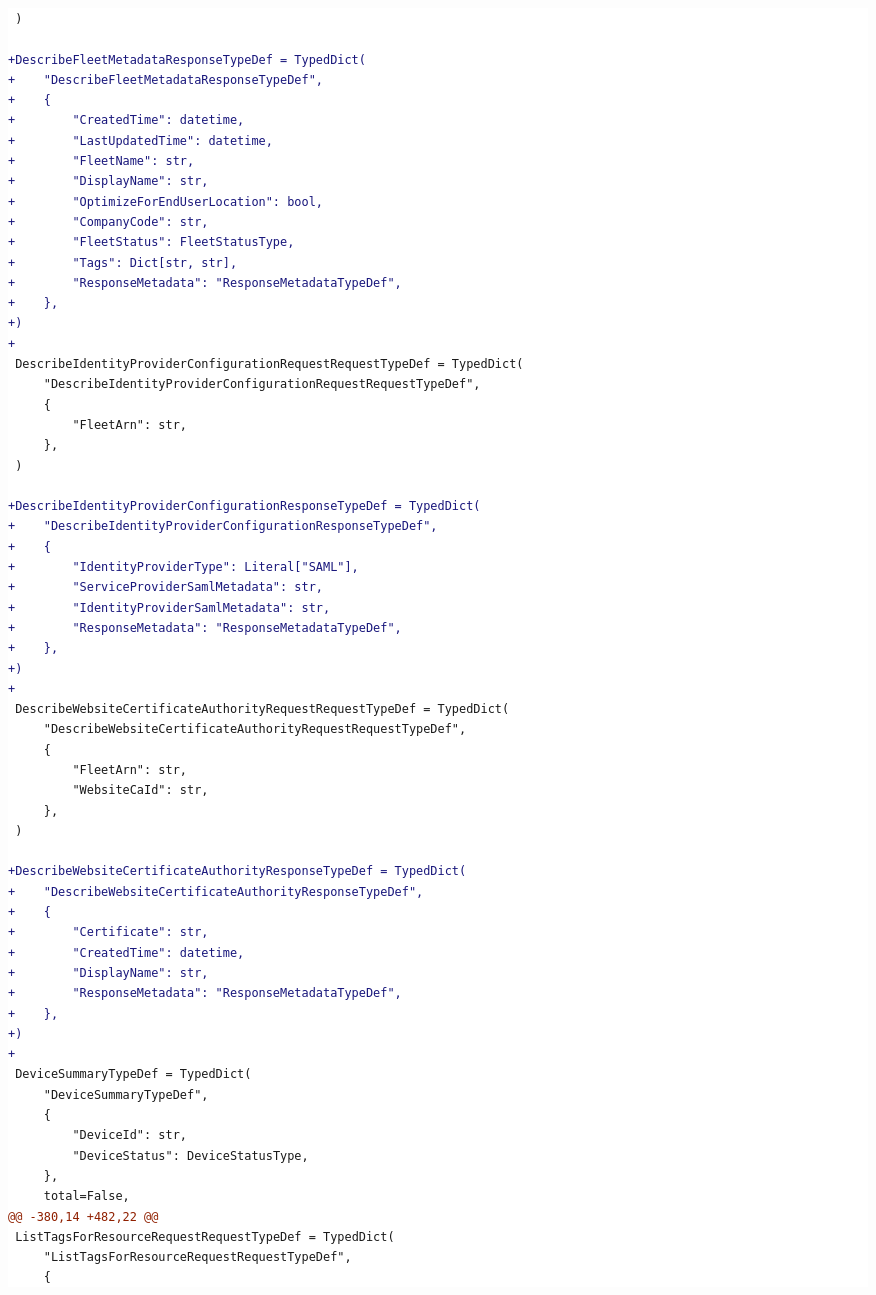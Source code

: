 ```diff
 )
 
+DescribeFleetMetadataResponseTypeDef = TypedDict(
+    "DescribeFleetMetadataResponseTypeDef",
+    {
+        "CreatedTime": datetime,
+        "LastUpdatedTime": datetime,
+        "FleetName": str,
+        "DisplayName": str,
+        "OptimizeForEndUserLocation": bool,
+        "CompanyCode": str,
+        "FleetStatus": FleetStatusType,
+        "Tags": Dict[str, str],
+        "ResponseMetadata": "ResponseMetadataTypeDef",
+    },
+)
+
 DescribeIdentityProviderConfigurationRequestRequestTypeDef = TypedDict(
     "DescribeIdentityProviderConfigurationRequestRequestTypeDef",
     {
         "FleetArn": str,
     },
 )
 
+DescribeIdentityProviderConfigurationResponseTypeDef = TypedDict(
+    "DescribeIdentityProviderConfigurationResponseTypeDef",
+    {
+        "IdentityProviderType": Literal["SAML"],
+        "ServiceProviderSamlMetadata": str,
+        "IdentityProviderSamlMetadata": str,
+        "ResponseMetadata": "ResponseMetadataTypeDef",
+    },
+)
+
 DescribeWebsiteCertificateAuthorityRequestRequestTypeDef = TypedDict(
     "DescribeWebsiteCertificateAuthorityRequestRequestTypeDef",
     {
         "FleetArn": str,
         "WebsiteCaId": str,
     },
 )
 
+DescribeWebsiteCertificateAuthorityResponseTypeDef = TypedDict(
+    "DescribeWebsiteCertificateAuthorityResponseTypeDef",
+    {
+        "Certificate": str,
+        "CreatedTime": datetime,
+        "DisplayName": str,
+        "ResponseMetadata": "ResponseMetadataTypeDef",
+    },
+)
+
 DeviceSummaryTypeDef = TypedDict(
     "DeviceSummaryTypeDef",
     {
         "DeviceId": str,
         "DeviceStatus": DeviceStatusType,
     },
     total=False,
@@ -380,14 +482,22 @@
 ListTagsForResourceRequestRequestTypeDef = TypedDict(
     "ListTagsForResourceRequestRequestTypeDef",
     {
```